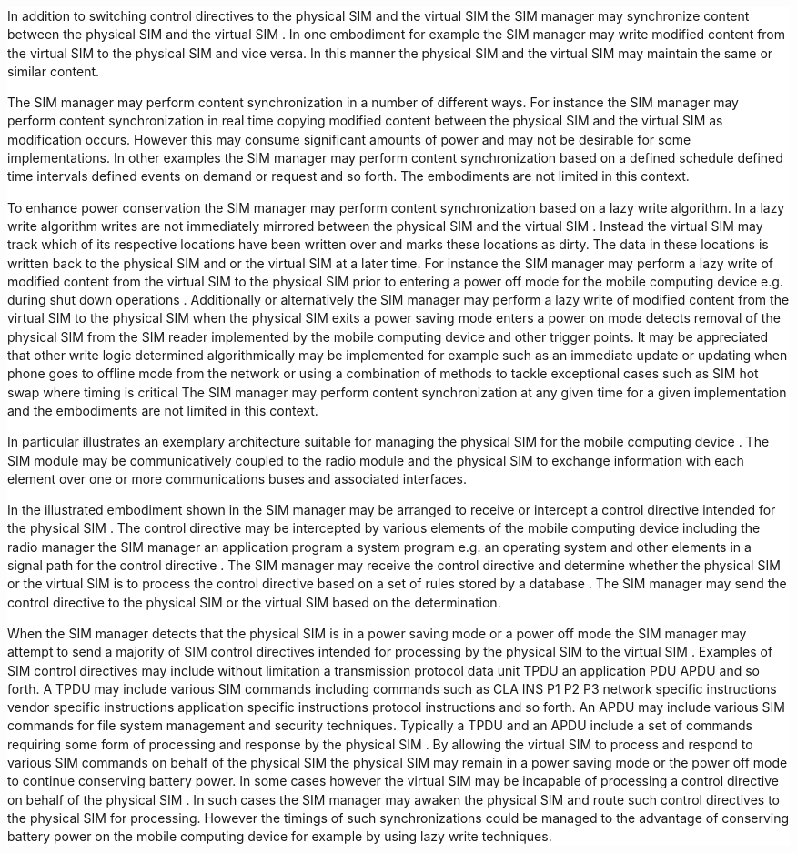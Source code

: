 In addition to switching control directives to the physical SIM and the virtual SIM the SIM manager may synchronize content between the physical SIM and the virtual SIM . In one embodiment for example the SIM manager may write modified content from the virtual SIM to the physical SIM and vice versa. In this manner the physical SIM and the virtual SIM may maintain the same or similar content.

The SIM manager may perform content synchronization in a number of different ways. For instance the SIM manager may perform content synchronization in real time copying modified content between the physical SIM and the virtual SIM as modification occurs. However this may consume significant amounts of power and may not be desirable for some implementations. In other examples the SIM manager may perform content synchronization based on a defined schedule defined time intervals defined events on demand or request and so forth. The embodiments are not limited in this context.

To enhance power conservation the SIM manager may perform content synchronization based on a lazy write algorithm. In a lazy write algorithm writes are not immediately mirrored between the physical SIM and the virtual SIM . Instead the virtual SIM may track which of its respective locations have been written over and marks these locations as dirty. The data in these locations is written back to the physical SIM and or the virtual SIM at a later time. For instance the SIM manager may perform a lazy write of modified content from the virtual SIM to the physical SIM prior to entering a power off mode for the mobile computing device e.g. during shut down operations . Additionally or alternatively the SIM manager may perform a lazy write of modified content from the virtual SIM to the physical SIM when the physical SIM exits a power saving mode enters a power on mode detects removal of the physical SIM from the SIM reader implemented by the mobile computing device and other trigger points. It may be appreciated that other write logic determined algorithmically may be implemented for example such as an immediate update or updating when phone goes to offline mode from the network or using a combination of methods to tackle exceptional cases such as SIM hot swap where timing is critical The SIM manager may perform content synchronization at any given time for a given implementation and the embodiments are not limited in this context.

In particular illustrates an exemplary architecture suitable for managing the physical SIM for the mobile computing device . The SIM module may be communicatively coupled to the radio module and the physical SIM to exchange information with each element over one or more communications buses and associated interfaces.

In the illustrated embodiment shown in the SIM manager may be arranged to receive or intercept a control directive intended for the physical SIM . The control directive may be intercepted by various elements of the mobile computing device including the radio manager the SIM manager an application program a system program e.g. an operating system and other elements in a signal path for the control directive . The SIM manager may receive the control directive and determine whether the physical SIM or the virtual SIM is to process the control directive based on a set of rules stored by a database . The SIM manager may send the control directive to the physical SIM or the virtual SIM based on the determination.

When the SIM manager detects that the physical SIM is in a power saving mode or a power off mode the SIM manager may attempt to send a majority of SIM control directives intended for processing by the physical SIM to the virtual SIM . Examples of SIM control directives may include without limitation a transmission protocol data unit TPDU an application PDU APDU and so forth. A TPDU may include various SIM commands including commands such as CLA INS P1 P2 P3 network specific instructions vendor specific instructions application specific instructions protocol instructions and so forth. An APDU may include various SIM commands for file system management and security techniques. Typically a TPDU and an APDU include a set of commands requiring some form of processing and response by the physical SIM . By allowing the virtual SIM to process and respond to various SIM commands on behalf of the physical SIM the physical SIM may remain in a power saving mode or the power off mode to continue conserving battery power. In some cases however the virtual SIM may be incapable of processing a control directive on behalf of the physical SIM . In such cases the SIM manager may awaken the physical SIM and route such control directives to the physical SIM for processing. However the timings of such synchronizations could be managed to the advantage of conserving battery power on the mobile computing device for example by using lazy write techniques.
